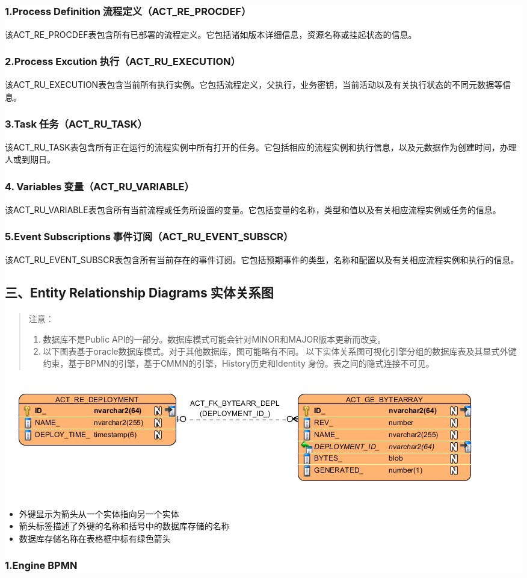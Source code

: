 ### 1.Process Definition 流程定义（ACT_RE_PROCDEF）

该ACT_RE_PROCDEF表包含所有已部署的流程定义。它包括诸如版本详细信息，资源名称或挂起状态的信息。

### 2.Process Excution 执行（ACT_RU_EXECUTION）

该ACT_RU_EXECUTION表包含当前所有执行实例。它包括流程定义，父执行，业务密钥，当前活动以及有关执行状态的不同元数据等信息。

### 3.Task 任务（ACT_RU_TASK）

该ACT_RU_TASK表包含所有正在运行的流程实例中所有打开的任务。它包括相应的流程实例和执行信息，以及元数据作为创建时间，办理人或到期日。

### 4. Variables 变量（ACT_RU_VARIABLE）

该ACT_RU_VARIABLE表包含所有当前流程或任务所设置的变量。它包括变量的名称，类型和值以及有关相应流程实例或任务的信息。

### 5.Event Subscriptions 事件订阅（ACT_RU_EVENT_SUBSCR）

该ACT_RU_EVENT_SUBSCR表包含所有当前存在的事件订阅。它包括预期事件的类型，名称和配置以及有关相应流程实例和执行的信息。

## 三、Entity Relationship Diagrams 实体关系图

> 注意：
> 1. 数据库不是Public API的一部分。数据库模式可能会针对MINOR和MAJOR版本更新而改变。 
> 2. 以下图表基于oracle数据库模式。对于其他数据库，图可能略有不同。
以下实体关系图可视化引擎分组的数据库表及其显式外键约束，基于BPMN的引擎，基于CMMN的引擎，History历史和Identity
身份。表之间的隐式连接不可见。

![数据库表及其显式外键约束](image/数据库表及其显式外键约束.png)

* 外键显示为箭头从一个实体指向另一个实体
* 箭头标签描述了外键的名称和括号中的数据库存储的名称
* 数据库存储名称在表格框中标有绿色箭头

### 1.Engine BPMN
